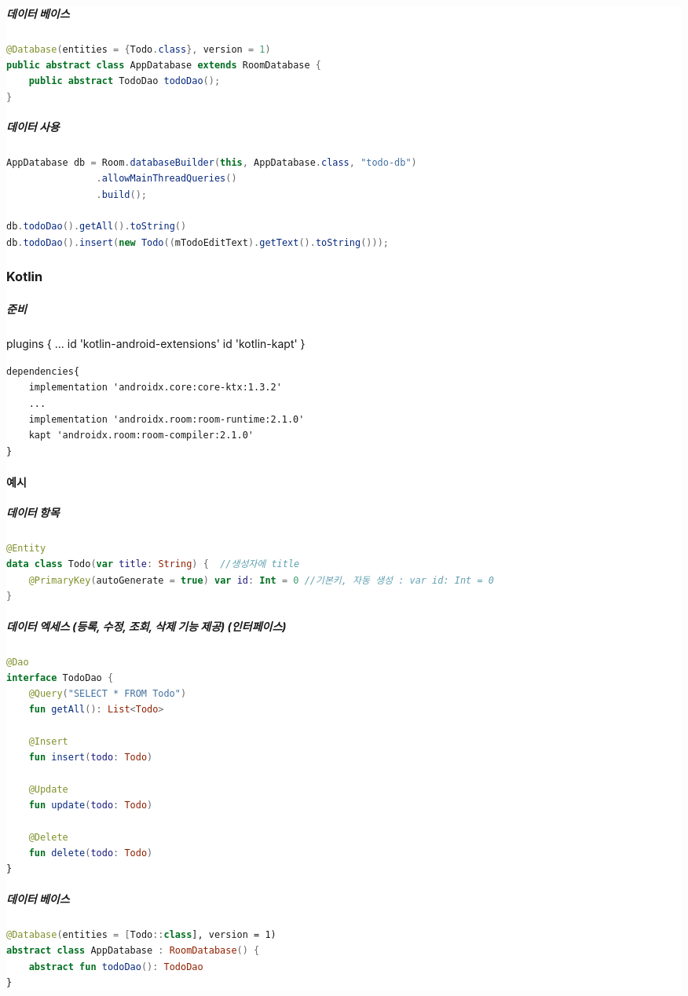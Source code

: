##### 데이터 베이스
```java
@Database(entities = {Todo.class}, version = 1)
public abstract class AppDatabase extends RoomDatabase {
    public abstract TodoDao todoDao();
}
```
##### 데이터 사용
```java
AppDatabase db = Room.databaseBuilder(this, AppDatabase.class, "todo-db")
                .allowMainThreadQueries()
                .build();

db.todoDao().getAll().toString()
db.todoDao().insert(new Todo((mTodoEditText).getText().toString()));
```

### Kotlin
##### 준비
plugins {
    ...
    id 'kotlin-android-extensions'
    id 'kotlin-kapt'
}
```
dependencies{
    implementation 'androidx.core:core-ktx:1.3.2'
    ...
    implementation 'androidx.room:room-runtime:2.1.0'
    kapt 'androidx.room:room-compiler:2.1.0'
}
```
#### 예시
##### 데이터 항목
```kotlin
@Entity
data class Todo(var title: String) {  //생성자에 title
    @PrimaryKey(autoGenerate = true) var id: Int = 0 //기본키, 자동 생성 : var id: Int = 0
}
```
##### 데이터 엑세스 (등록, 수정, 조회, 삭제 기능 제공) (인터페이스)
```kotlin
@Dao
interface TodoDao {
    @Query("SELECT * FROM Todo")
    fun getAll(): List<Todo>

    @Insert
    fun insert(todo: Todo)

    @Update
    fun update(todo: Todo)

    @Delete
    fun delete(todo: Todo)
}
```
##### 데이터 베이스
```kotlin
@Database(entities = [Todo::class], version = 1)
abstract class AppDatabase : RoomDatabase() {
    abstract fun todoDao(): TodoDao
}
```